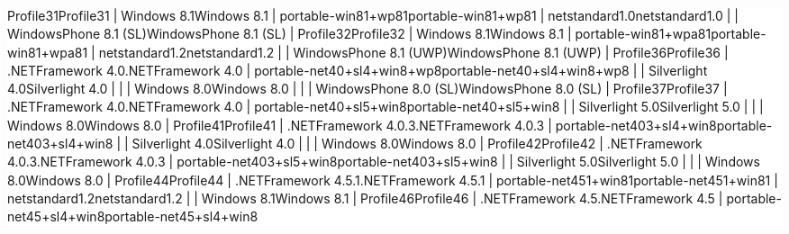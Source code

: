  <span data-ttu-id="7b1f7-299">Profile31</span><span class="sxs-lookup"><span data-stu-id="7b1f7-299">Profile31</span></span> | <span data-ttu-id="7b1f7-300">Windows 8.1</span><span class="sxs-lookup"><span data-stu-id="7b1f7-300">Windows 8.1</span></span> | <span data-ttu-id="7b1f7-301">portable-win81+wp81</span><span class="sxs-lookup"><span data-stu-id="7b1f7-301">portable-win81+wp81</span></span> | <span data-ttu-id="7b1f7-302">netstandard1.0</span><span class="sxs-lookup"><span data-stu-id="7b1f7-302">netstandard1.0</span></span>
 | | <span data-ttu-id="7b1f7-303">WindowsPhone 8.1 (SL)</span><span class="sxs-lookup"><span data-stu-id="7b1f7-303">WindowsPhone 8.1 (SL)</span></span> |
 <span data-ttu-id="7b1f7-304">Profile32</span><span class="sxs-lookup"><span data-stu-id="7b1f7-304">Profile32</span></span> | <span data-ttu-id="7b1f7-305">Windows 8.1</span><span class="sxs-lookup"><span data-stu-id="7b1f7-305">Windows 8.1</span></span> | <span data-ttu-id="7b1f7-306">portable-win81+wpa81</span><span class="sxs-lookup"><span data-stu-id="7b1f7-306">portable-win81+wpa81</span></span> | <span data-ttu-id="7b1f7-307">netstandard1.2</span><span class="sxs-lookup"><span data-stu-id="7b1f7-307">netstandard1.2</span></span>
 | | <span data-ttu-id="7b1f7-308">WindowsPhone 8.1 (UWP)</span><span class="sxs-lookup"><span data-stu-id="7b1f7-308">WindowsPhone 8.1 (UWP)</span></span> |
 <span data-ttu-id="7b1f7-309">Profile36</span><span class="sxs-lookup"><span data-stu-id="7b1f7-309">Profile36</span></span> | <span data-ttu-id="7b1f7-310">.NETFramework 4.0</span><span class="sxs-lookup"><span data-stu-id="7b1f7-310">.NETFramework 4.0</span></span> | <span data-ttu-id="7b1f7-311">portable-net40+sl4+win8+wp8</span><span class="sxs-lookup"><span data-stu-id="7b1f7-311">portable-net40+sl4+win8+wp8</span></span>
 | | <span data-ttu-id="7b1f7-312">Silverlight 4.0</span><span class="sxs-lookup"><span data-stu-id="7b1f7-312">Silverlight 4.0</span></span> |
 | | <span data-ttu-id="7b1f7-313">Windows 8.0</span><span class="sxs-lookup"><span data-stu-id="7b1f7-313">Windows 8.0</span></span> |
 | | <span data-ttu-id="7b1f7-314">WindowsPhone 8.0 (SL)</span><span class="sxs-lookup"><span data-stu-id="7b1f7-314">WindowsPhone 8.0 (SL)</span></span> |
 <span data-ttu-id="7b1f7-315">Profile37</span><span class="sxs-lookup"><span data-stu-id="7b1f7-315">Profile37</span></span> | <span data-ttu-id="7b1f7-316">.NETFramework 4.0</span><span class="sxs-lookup"><span data-stu-id="7b1f7-316">.NETFramework 4.0</span></span> | <span data-ttu-id="7b1f7-317">portable-net40+sl5+win8</span><span class="sxs-lookup"><span data-stu-id="7b1f7-317">portable-net40+sl5+win8</span></span>
 | | <span data-ttu-id="7b1f7-318">Silverlight 5.0</span><span class="sxs-lookup"><span data-stu-id="7b1f7-318">Silverlight 5.0</span></span> |
 | | <span data-ttu-id="7b1f7-319">Windows 8.0</span><span class="sxs-lookup"><span data-stu-id="7b1f7-319">Windows 8.0</span></span> |
 <span data-ttu-id="7b1f7-320">Profile41</span><span class="sxs-lookup"><span data-stu-id="7b1f7-320">Profile41</span></span> | <span data-ttu-id="7b1f7-321">.NETFramework 4.0.3</span><span class="sxs-lookup"><span data-stu-id="7b1f7-321">.NETFramework 4.0.3</span></span> | <span data-ttu-id="7b1f7-322">portable-net403+sl4+win8</span><span class="sxs-lookup"><span data-stu-id="7b1f7-322">portable-net403+sl4+win8</span></span>
 | | <span data-ttu-id="7b1f7-323">Silverlight 4.0</span><span class="sxs-lookup"><span data-stu-id="7b1f7-323">Silverlight 4.0</span></span> |
 | | <span data-ttu-id="7b1f7-324">Windows 8.0</span><span class="sxs-lookup"><span data-stu-id="7b1f7-324">Windows 8.0</span></span> |
 <span data-ttu-id="7b1f7-325">Profile42</span><span class="sxs-lookup"><span data-stu-id="7b1f7-325">Profile42</span></span> | <span data-ttu-id="7b1f7-326">.NETFramework 4.0.3</span><span class="sxs-lookup"><span data-stu-id="7b1f7-326">.NETFramework 4.0.3</span></span> | <span data-ttu-id="7b1f7-327">portable-net403+sl5+win8</span><span class="sxs-lookup"><span data-stu-id="7b1f7-327">portable-net403+sl5+win8</span></span>
 | | <span data-ttu-id="7b1f7-328">Silverlight 5.0</span><span class="sxs-lookup"><span data-stu-id="7b1f7-328">Silverlight 5.0</span></span> |
 | | <span data-ttu-id="7b1f7-329">Windows 8.0</span><span class="sxs-lookup"><span data-stu-id="7b1f7-329">Windows 8.0</span></span> |
 <span data-ttu-id="7b1f7-330">Profile44</span><span class="sxs-lookup"><span data-stu-id="7b1f7-330">Profile44</span></span> | <span data-ttu-id="7b1f7-331">.NETFramework 4.5.1</span><span class="sxs-lookup"><span data-stu-id="7b1f7-331">.NETFramework 4.5.1</span></span> | <span data-ttu-id="7b1f7-332">portable-net451+win81</span><span class="sxs-lookup"><span data-stu-id="7b1f7-332">portable-net451+win81</span></span> | <span data-ttu-id="7b1f7-333">netstandard1.2</span><span class="sxs-lookup"><span data-stu-id="7b1f7-333">netstandard1.2</span></span>
 | | <span data-ttu-id="7b1f7-334">Windows 8.1</span><span class="sxs-lookup"><span data-stu-id="7b1f7-334">Windows 8.1</span></span> |
 <span data-ttu-id="7b1f7-335">Profile46</span><span class="sxs-lookup"><span data-stu-id="7b1f7-335">Profile46</span></span> | <span data-ttu-id="7b1f7-336">.NETFramework 4.5</span><span class="sxs-lookup"><span data-stu-id="7b1f7-336">.NETFramework 4.5</span></span> | <span data-ttu-id="7b1f7-337">portable-net45+sl4+win8</span><span class="sxs-lookup"><span data-stu-id="7b1f7-337">portable-net45+sl4+win8</span></span>